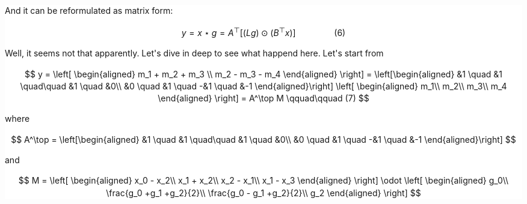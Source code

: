 And it can be reformulated as matrix form:

$$
y = x\star g= A^\top \left[(L g)\odot (B^\top x)\right] \qquad\qquad (6)
$$

Well, it seems not that apparently. Let's dive in deep to see what happend here. Let's start from

$$
y = \left[
      \begin{aligned}
      m_1 + m_2 + m_3 \\
      m_2 - m_3 - m_4
      \end{aligned}
    \right] =
    \left[\begin{aligned}
&1 \quad &1 \quad\quad &1 \quad &0\\
&0 \quad &1 \quad -&1 \quad &-1
\end{aligned}\right]
\left[
      \begin{aligned}
      m_1\\
      m_2\\
      m_3\\
      m_4
      \end{aligned}
    \right] = A^\top M \qquad\qquad (7)
$$

where 

$$
A^\top = \left[\begin{aligned}
&1 \quad &1 \quad\quad &1 \quad &0\\
&0 \quad &1 \quad -&1 \quad &-1
\end{aligned}\right]
$$

and 

$$
M = \left[
      \begin{aligned}
      x_0 - x_2\\
      x_1 + x_2\\
      x_2 - x_1\\
      x_1 - x_3
      \end{aligned}
    \right]
    \odot 
    \left[
      \begin{aligned}
      g_0\\
      \frac{g_0 +g_1 +g_2}{2}\\
      \frac{g_0 - g_1 +g_2}{2}\\
      g_2
      \end{aligned}
    \right]
$$
